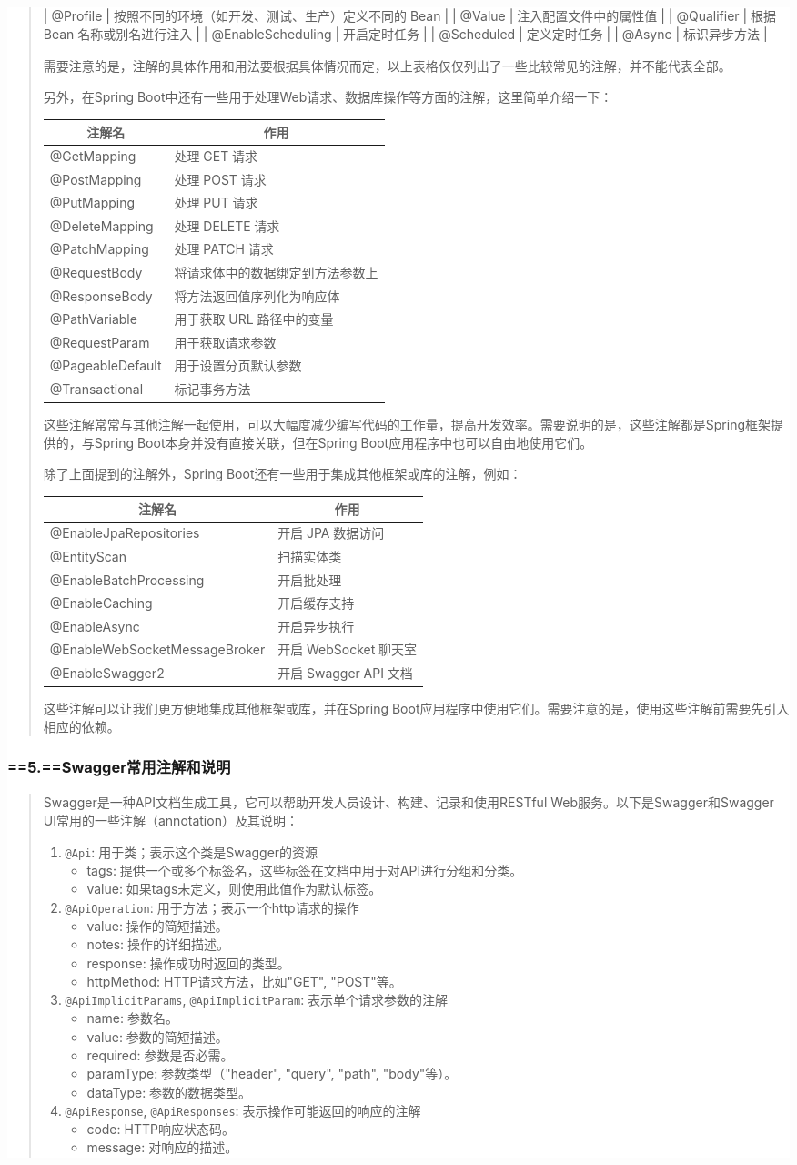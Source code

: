 > | @Profile          | 按照不同的环境（如开发、测试、生产）定义不同的 Bean |
> | @Value            | 注入配置文件中的属性值                              |
> | @Qualifier        | 根据 Bean 名称或别名进行注入                        |
> | @EnableScheduling | 开启定时任务                                        |
> | @Scheduled        | 定义定时任务                                        |
> | @Async            | 标识异步方法                                        |
>
> 需要注意的是，注解的具体作用和用法要根据具体情况而定，以上表格仅仅列出了一些比较常见的注解，并不能代表全部。
>
> 另外，在Spring Boot中还有一些用于处理Web请求、数据库操作等方面的注解，这里简单介绍一下：
>
> | 注解名           | 作用                             |
> | ---------------- | -------------------------------- |
> | @GetMapping      | 处理 GET 请求                    |
> | @PostMapping     | 处理 POST 请求                   |
> | @PutMapping      | 处理 PUT 请求                    |
> | @DeleteMapping   | 处理 DELETE 请求                 |
> | @PatchMapping    | 处理 PATCH 请求                  |
> | @RequestBody     | 将请求体中的数据绑定到方法参数上 |
> | @ResponseBody    | 将方法返回值序列化为响应体       |
> | @PathVariable    | 用于获取 URL 路径中的变量        |
> | @RequestParam    | 用于获取请求参数                 |
> | @PageableDefault | 用于设置分页默认参数             |
> | @Transactional   | 标记事务方法                     |
>
> 这些注解常常与其他注解一起使用，可以大幅度减少编写代码的工作量，提高开发效率。需要说明的是，这些注解都是Spring框架提供的，与Spring Boot本身并没有直接关联，但在Spring Boot应用程序中也可以自由地使用它们。
>
> 除了上面提到的注解外，Spring Boot还有一些用于集成其他框架或库的注解，例如：
>
> | 注解名                        | 作用                  |
> | ----------------------------- | --------------------- |
> | @EnableJpaRepositories        | 开启 JPA 数据访问     |
> | @EntityScan                   | 扫描实体类            |
> | @EnableBatchProcessing        | 开启批处理            |
> | @EnableCaching                | 开启缓存支持          |
> | @EnableAsync                  | 开启异步执行          |
> | @EnableWebSocketMessageBroker | 开启 WebSocket 聊天室 |
> | @EnableSwagger2               | 开启 Swagger API 文档 |
>
> 这些注解可以让我们更方便地集成其他框架或库，并在Spring Boot应用程序中使用它们。需要注意的是，使用这些注解前需要先引入相应的依赖。



### ==5.==Swagger常用注解和说明

> Swagger是一种API文档生成工具，它可以帮助开发人员设计、构建、记录和使用RESTful Web服务。以下是Swagger和Swagger UI常用的一些注解（annotation）及其说明：
> 1. `@Api`: 用于类；表示这个类是Swagger的资源
>    - tags: 提供一个或多个标签名，这些标签在文档中用于对API进行分组和分类。
>    - value: 如果tags未定义，则使用此值作为默认标签。
> 2. `@ApiOperation`: 用于方法；表示一个http请求的操作
>    - value: 操作的简短描述。
>    - notes: 操作的详细描述。
>    - response: 操作成功时返回的类型。
>    - httpMethod: HTTP请求方法，比如"GET", "POST"等。
> 3. `@ApiImplicitParams`, `@ApiImplicitParam`: 表示单个请求参数的注解
>    - name: 参数名。
>    - value: 参数的简短描述。
>    - required: 参数是否必需。
>    - paramType: 参数类型（"header", "query", "path", "body"等）。
>    - dataType: 参数的数据类型。
> 4. `@ApiResponse`, `@ApiResponses`: 表示操作可能返回的响应的注解
>    - code: HTTP响应状态码。
>    - message: 对响应的描述。